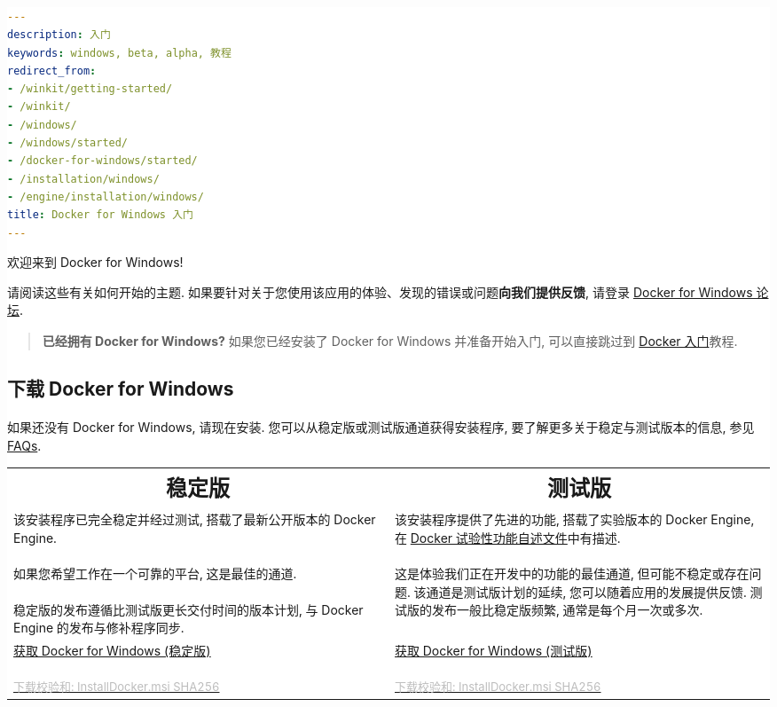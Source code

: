 ```yaml
---
description: 入门
keywords: windows, beta, alpha, 教程
redirect_from:
- /winkit/getting-started/
- /winkit/
- /windows/
- /windows/started/
- /docker-for-windows/started/
- /installation/windows/
- /engine/installation/windows/
title: Docker for Windows 入门
---
```


欢迎来到 Docker for Windows!

请阅读这些有关如何开始的主题. 如果要针对关于您使用该应用的体验、发现的错误或问题**向我们提供反馈**, 请登录 [Docker for Windows 论坛](https://forums.docker.com/c/docker-for-windows).

>**已经拥有 Docker for Windows?** 如果您已经安装了 Docker for Windows 并准备开始入门, 可以直接跳过到 [Docker 入门](/engine/getstarted/index.md)教程.

## 下载 Docker for Windows

如果还没有 Docker for Windows, 请现在安装. 您可以从稳定版或测试版通道获得安装程序, 要了解更多关于稳定与测试版本的信息, 参见 [FAQs](faqs.md#questions-about-stable-and-beta-channels).

<table style="width:100%">
  <tr>
    <th style="font-size: x-large; font-family: arial">稳定版</th>
    <th style="font-size: x-large; font-family: arial">测试版</th>
  </tr>
  <tr valign="top">
    <td width="50%">该安装程序已完全稳定并经过测试, 搭载了最新公开版本的 Docker Engine.<br><br>如果您希望工作在一个可靠的平台, 这是最佳的通道.<br><br>稳定版的发布遵循比测试版更长交付时间的版本计划, 与 Docker Engine 的发布与修补程序同步.
    </td>
    <td width="50%">该安装程序提供了先进的功能, 搭载了实验版本的 Docker Engine, 在 <a href="https://github.com/docker/docker/tree/master/experimental" target="_blank">Docker 试验性功能自述文件</a>中有描述.<br><br>这是体验我们正在开发中的功能的最佳通道, 但可能不稳定或存在问题. 该通道是测试版计划的延续, 您可以随着应用的发展提供反馈. 测试版的发布一般比稳定版频繁, 通常是每个月一次或多次.</td>
  </tr>
  <tr valign="top">
  <td width="50%">
  <a class="button darkblue-btn" href="https://download.docker.com/win/stable/InstallDocker.msi">获取 Docker for Windows (稳定版)</a><br><br>
  <a href="https://download.docker.com/win/stable/InstallDocker.msi.sha256sum"><font color="#BDBDBD" size="-1">下载校验和: InstallDocker.msi SHA256</font></a>
  </td>
  <td width="50%">
  <a class="button darkblue-btn" href="https://download.docker.com/win/beta/InstallDocker.msi">获取 Docker for Windows (测试版)</a><br><br>
  <a href="https://download.docker.com/win/beta/InstallDocker.msi.sha256sum"><font color="#BDBDBD" size="-1">下载校验和: InstallDocker.msi SHA256</font></a>
  </td>
  </tr>
</table>
